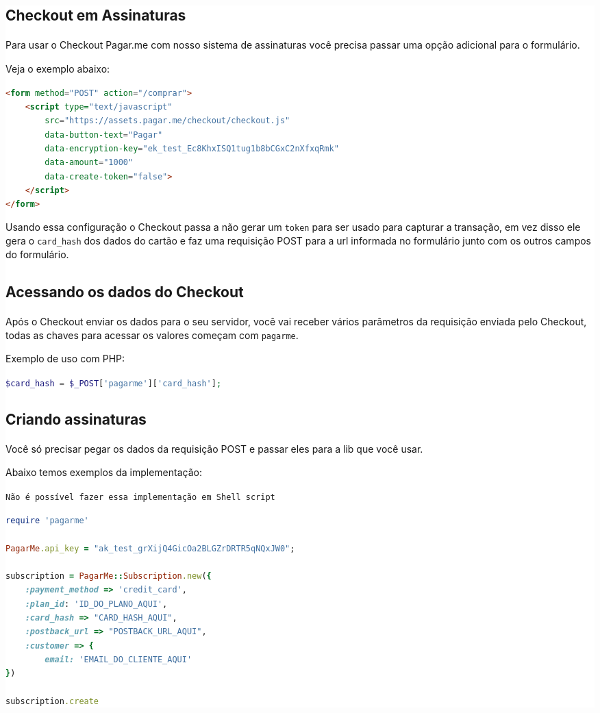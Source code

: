 ```cs
```

## Checkout em Assinaturas

Para usar o Checkout Pagar.me com nosso sistema de assinaturas você precisa passar uma opção adicional para o formulário.

Veja o exemplo abaixo:

```html
<form method="POST" action="/comprar">
	<script type="text/javascript"
		src="https://assets.pagar.me/checkout/checkout.js"
		data-button-text="Pagar"
		data-encryption-key="ek_test_Ec8KhxISQ1tug1b8bCGxC2nXfxqRmk"
		data-amount="1000"
		data-create-token="false">
	</script>
</form>
```

Usando essa configuração o Checkout passa a não gerar um `token` para ser usado para capturar a transação, em vez disso ele gera o `card_hash` dos dados do cartão e faz uma requisição POST para a url informada no formulário junto com os outros campos do formulário.

## Acessando os dados do Checkout

Após o Checkout enviar os dados para o seu servidor, você vai receber vários parâmetros da requisição enviada pelo Checkout, todas as chaves para acessar os valores começam com `pagarme`.

Exemplo de uso com PHP:

```php
$card_hash = $_POST['pagarme']['card_hash'];
```

## Criando assinaturas

Você só precisar pegar os dados da requisição POST e passar eles para a lib que você usar.

Abaixo temos exemplos da implementação:

```shell
Não é possível fazer essa implementação em Shell script
```

```ruby
require 'pagarme'

PagarMe.api_key = "ak_test_grXijQ4GicOa2BLGZrDRTR5qNQxJW0";

subscription = PagarMe::Subscription.new({
    :payment_method => 'credit_card',
	:plan_id: 'ID_DO_PLANO_AQUI',
    :card_hash => "CARD_HASH_AQUI",
    :postback_url => "POSTBACK_URL_AQUI",
    :customer => {
        email: 'EMAIL_DO_CLIENTE_AQUI'
})

subscription.create
```
